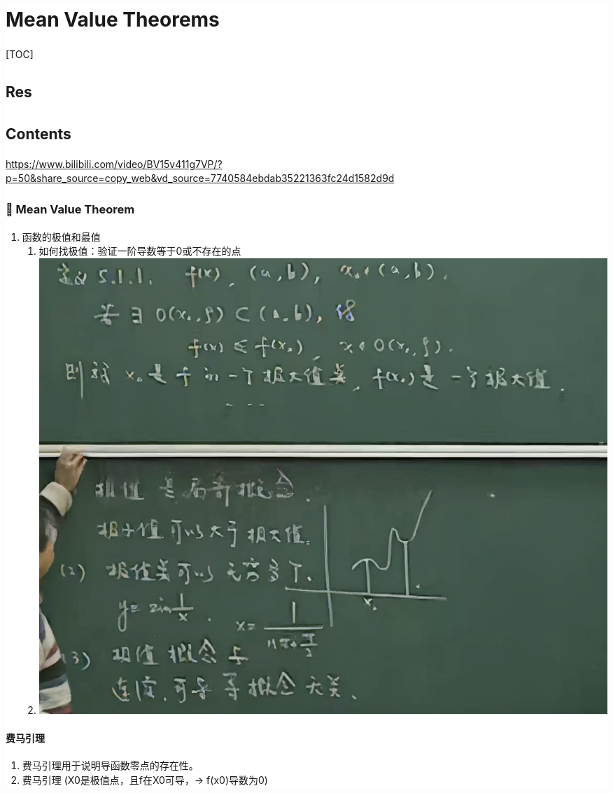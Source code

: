 # Mean Value Theorems

[TOC]



## Res



## Contents
https://www.bilibili.com/video/BV15v411g7VP/?p=50&share_source=copy_web&vd_source=7740584ebdab35221363fc24d1582d9d
### 🎯 Mean Value Theorem
1. 函数的极值和最值
	1. 如何找极值：验证一阶导数等于0或不存在的点
	2. ![](../../../../Assets/Pics/Screenshot%202023-10-23%20at%2011.12.37AM.png)
#### 费马引理
1. 费马引理用于说明导函数零点的存在性。
2. 费马引理 (X0是极值点，且f在X0可导，-> f(x0)导数为0)